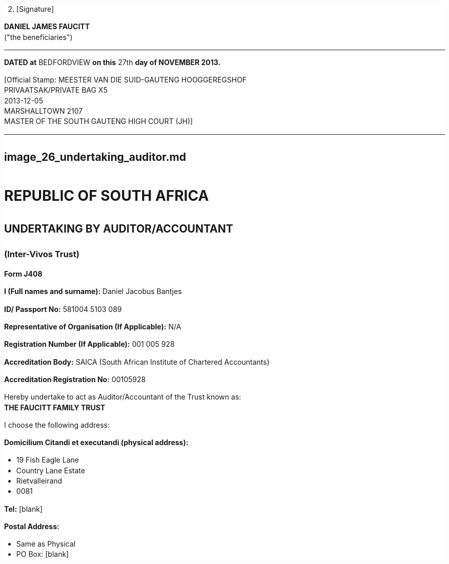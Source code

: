2. [Signature]

**DANIEL JAMES FAUCITT**  
("the beneficiaries")

---

**DATED at** BEDFORDVIEW **on this** 27th **day of NOVEMBER 2013.**

[Official Stamp: MEESTER VAN DIE SUID-GAUTENG HOOGGEREGSHOF  
PRIVAATSAK/PRIVATE BAG X5  
2013-12-05  
MARSHALLTOWN 2107  
MASTER OF THE SOUTH GAUTENG HIGH COURT (JH)]

---


## image_26_undertaking_auditor.md

# REPUBLIC OF SOUTH AFRICA

## UNDERTAKING BY AUDITOR/ACCOUNTANT
### (Inter-Vivos Trust)

**Form J408**

**I (Full names and surname):** Daniel Jacobus Bantjes

**ID/ Passport No:** 581004 5103 089

**Representative of Organisation (If Applicable):** N/A

**Registration Number (If Applicable):** 001 005 928

**Accreditation Body:** SAICA (South African Institute of Chartered Accountants)

**Accreditation Registration No:** 00105928

Hereby undertake to act as Auditor/Accountant of the Trust known as:  
**THE FAUCITT FAMILY TRUST**

I choose the following address:

**Domicilium Citandi et executandi (physical address):**
- 19 Fish Eagle Lane
- Country Lane Estate  
- Rietvalleirand
- 0081

**Tel:** [blank]

**Postal Address:**
- Same as Physical
- PO Box: [blank]
